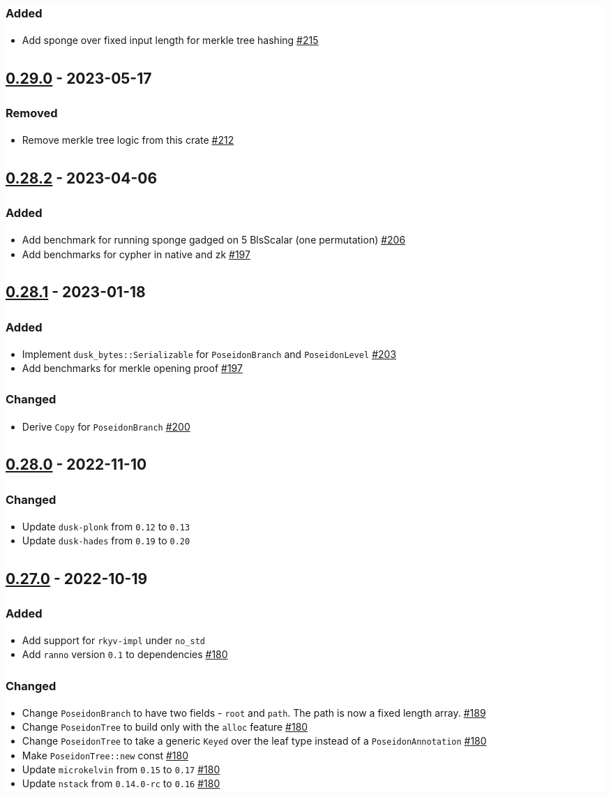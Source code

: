 ### Added

- Add sponge over fixed input length for merkle tree hashing [#215]

## [0.29.0] - 2023-05-17

### Removed

- Remove merkle tree logic from this crate [#212]

## [0.28.2] - 2023-04-06

### Added

- Add benchmark for running sponge gadged on 5 BlsScalar (one permutation) [#206]
- Add benchmarks for cypher in native and zk [#197]

## [0.28.1] - 2023-01-18

### Added

- Implement `dusk_bytes::Serializable` for `PoseidonBranch` and `PoseidonLevel` [#203]
- Add benchmarks for merkle opening proof [#197]

### Changed

- Derive `Copy` for `PoseidonBranch` [#200]

## [0.28.0] - 2022-11-10

### Changed

- Update `dusk-plonk` from `0.12` to `0.13`
- Update `dusk-hades` from `0.19` to `0.20`

## [0.27.0] - 2022-10-19

### Added

- Add support for `rkyv-impl` under `no_std`
- Add `ranno` version `0.1` to dependencies [#180]

### Changed

- Change `PoseidonBranch` to have two fields - `root` and `path`. The path is
  now a fixed length array. [#189]
- Change `PoseidonTree` to build only with the `alloc` feature [#180]
- Change `PoseidonTree` to take a generic `Keyed` over the leaf type
  instead of a `PoseidonAnnotation` [#180]
- Make `PoseidonTree::new` const [#180]
- Update `microkelvin` from `0.15` to `0.17` [#180]
- Update `nstack` from `0.14.0-rc` to `0.16` [#180]


[#260]: https://github.com/dusk-network/poseidon252/issues/260
[#259]: https://github.com/dusk-network/poseidon252/issues/259
[#251]: https://github.com/dusk-network/poseidon252/issues/251
[#248]: https://github.com/dusk-network/poseidon252/issues/248
[#246]: https://github.com/dusk-network/poseidon252/issues/246
[#243]: https://github.com/dusk-network/poseidon252/issues/243
[#240]: https://github.com/dusk-network/poseidon252/issues/240
[#236]: https://github.com/dusk-network/poseidon252/issues/236
[#215]: https://github.com/dusk-network/poseidon252/issues/215
[#212]: https://github.com/dusk-network/poseidon252/issues/212
[#206]: https://github.com/dusk-network/poseidon252/issues/206
[#203]: https://github.com/dusk-network/poseidon252/issues/203
[#202]: https://github.com/dusk-network/poseidon252/issues/202
[#200]: https://github.com/dusk-network/poseidon252/issues/200
[#198]: https://github.com/dusk-network/poseidon252/issues/198
[#197]: https://github.com/dusk-network/Poseidon252/issues/197
[#189]: https://github.com/dusk-network/poseidon252/issues/189
[#184]: https://github.com/dusk-network/poseidon252/issues/184
[#181]: https://github.com/dusk-network/poseidon252/issues/181
[#180]: https://github.com/dusk-network/poseidon252/issues/180
[#175]: https://github.com/dusk-network/poseidon252/issues/175
[#167]: https://github.com/dusk-network/poseidon252/issues/167
[#162]: https://github.com/dusk-network/poseidon252/issues/162
[#158]: https://github.com/dusk-network/poseidon252/issues/158
[#153]: https://github.com/dusk-network/poseidon252/issues/153
[#151]: https://github.com/dusk-network/poseidon252/issues/151
[#149]: https://github.com/dusk-network/poseidon252/issues/149
[#148]: https://github.com/dusk-network/poseidon252/issues/148
[#146]: https://github.com/dusk-network/poseidon252/issues/146
[#143]: https://github.com/dusk-network/poseidon252/issues/143
[#138]: https://github.com/dusk-network/poseidon252/issues/138
[#136]: https://github.com/dusk-network/poseidon252/issues/136
[#134]: https://github.com/dusk-network/poseidon252/issues/134
[#132]: https://github.com/dusk-network/poseidon252/issues/132
[#127]: https://github.com/dusk-network/poseidon252/issues/127
[#126]: https://github.com/dusk-network/poseidon252/issues/126
[#125]: https://github.com/dusk-network/poseidon252/issues/125
[#122]: https://github.com/dusk-network/poseidon252/issues/122
[#119]: https://github.com/dusk-network/poseidon252/issues/119
[#117]: https://github.com/dusk-network/poseidon252/issues/117
[#112]: https://github.com/dusk-network/poseidon252/issues/112
[Unreleased]: https://github.com/dusk-network/poseidon252/compare/v0.40.0...HEAD
[0.40.0]: https://github.com/dusk-network/poseidon252/compare/v0.39.0...v0.40.0
[0.39.0]: https://github.com/dusk-network/poseidon252/compare/v0.38.0...v0.39.0
[0.38.0]: https://github.com/dusk-network/poseidon252/compare/v0.37.0...v0.38.0
[0.37.0]: https://github.com/dusk-network/poseidon252/compare/v0.36.0...v0.37.0
[0.36.0]: https://github.com/dusk-network/poseidon252/compare/v0.35.0...v0.36.0
[0.35.0]: https://github.com/dusk-network/poseidon252/compare/v0.34.0...v0.35.0
[0.34.0]: https://github.com/dusk-network/poseidon252/compare/v0.33.0...v0.34.0
[0.33.0]: https://github.com/dusk-network/poseidon252/compare/v0.32.0...v0.33.0
[0.32.0]: https://github.com/dusk-network/poseidon252/compare/v0.31.0...v0.32.0
[0.31.0]: https://github.com/dusk-network/poseidon252/compare/v0.30.1...v0.31.0
[0.30.1]: https://github.com/dusk-network/poseidon252/compare/v0.30.0...v0.30.1
[0.30.0]: https://github.com/dusk-network/poseidon252/compare/v0.29.2...v0.30.0
[0.29.0]: https://github.com/dusk-network/poseidon252/compare/v0.28.2...v0.29.0
[0.28.2]: https://github.com/dusk-network/poseidon252/compare/v0.28.1...v0.28.2
[0.28.1]: https://github.com/dusk-network/poseidon252/compare/v0.28.0...v0.28.1
[0.28.0]: https://github.com/dusk-network/poseidon252/compare/v0.27.0...v0.28.0
[0.27.0]: https://github.com/dusk-network/poseidon252/compare/v0.26.0...v0.27.0
[0.26.0]: https://github.com/dusk-network/poseidon252/compare/v0.22.0...v0.26.0
[0.22.0]: https://github.com/dusk-network/poseidon252/compare/v0.21.0...v0.22.0
[0.21.0]: https://github.com/dusk-network/poseidon252/compare/v0.20.0...v0.21.0
[0.20.0]: https://github.com/dusk-network/poseidon252/compare/v0.19.0...v0.20.0
[0.19.0]: https://github.com/dusk-network/poseidon252/compare/v0.18.0...v0.19.0
[0.18.0]: https://github.com/dusk-network/poseidon252/compare/v0.17.0...v0.18.0
[0.17.0]: https://github.com/dusk-network/poseidon252/compare/v0.16.0...v0.17.0
[0.16.0]: https://github.com/dusk-network/poseidon252/compare/v0.15.0...v0.16.0
[0.15.0]: https://github.com/dusk-network/poseidon252/compare/v0.14.1...v0.15.0
[0.14.1]: https://github.com/dusk-network/poseidon252/compare/v0.14.0...v0.14.1
[0.14.0]: https://github.com/dusk-network/poseidon252/compare/v0.13.2...v0.14.0
[0.13.2]: https://github.com/dusk-network/poseidon252/compare/v0.13.1...v0.13.2
[0.13.1]: https://github.com/dusk-network/poseidon252/compare/v0.13.0...v0.13.1
[0.13.0]: https://github.com/dusk-network/poseidon252/compare/v0.12.0...v0.13.0
[0.12.0]: https://github.com/dusk-network/poseidon252/compare/v0.11.0...v0.12.0
[0.11.0]: https://github.com/dusk-network/poseidon252/compare/v0.10.0...v0.11.0
[0.10.0]: https://github.com/dusk-network/poseidon252/compare/v0.9.0...v0.10.0
[0.9.0]: https://github.com/dusk-network/poseidon252/compare/v0.8.1...v0.9.0
[0.8.1]: https://github.com/dusk-network/poseidon252/compare/v0.8.0...v0.8.1
[0.8.0]: https://github.com/dusk-network/poseidon252/compare/v0.7.0...v0.8.0
[0.7.0]: https://github.com/dusk-network/poseidon252/compare/v0.6.4...v0.7.0
[0.6.4]: https://github.com/dusk-network/poseidon252/compare/v0.6.3...v0.6.4
[0.6.3]: https://github.com/dusk-network/poseidon252/compare/v0.6.2...v0.6.3
[0.6.2]: https://github.com/dusk-network/poseidon252/compare/v0.6.1...v0.6.2
[0.6.1]: https://github.com/dusk-network/poseidon252/compare/v0.6.0...v0.6.1
[0.6.0]: https://github.com/dusk-network/poseidon252/compare/v0.5.0...v0.6.0
[0.5.0]: https://github.com/dusk-network/poseidon252/compare/v0.4.0...v0.5.0
[0.4.0]: https://github.com/dusk-network/poseidon252/compare/v0.3.0...v0.4.0
[0.3.0]: https://github.com/dusk-network/poseidon252/compare/v0.2.0...v0.3.0
[0.2.0]: https://github.com/dusk-network/poseidon252/compare/v0.1.0...v0.2.0
[0.1.0]: https://github.com/dusk-network/poseidon252/releases/tag/v0.1.0